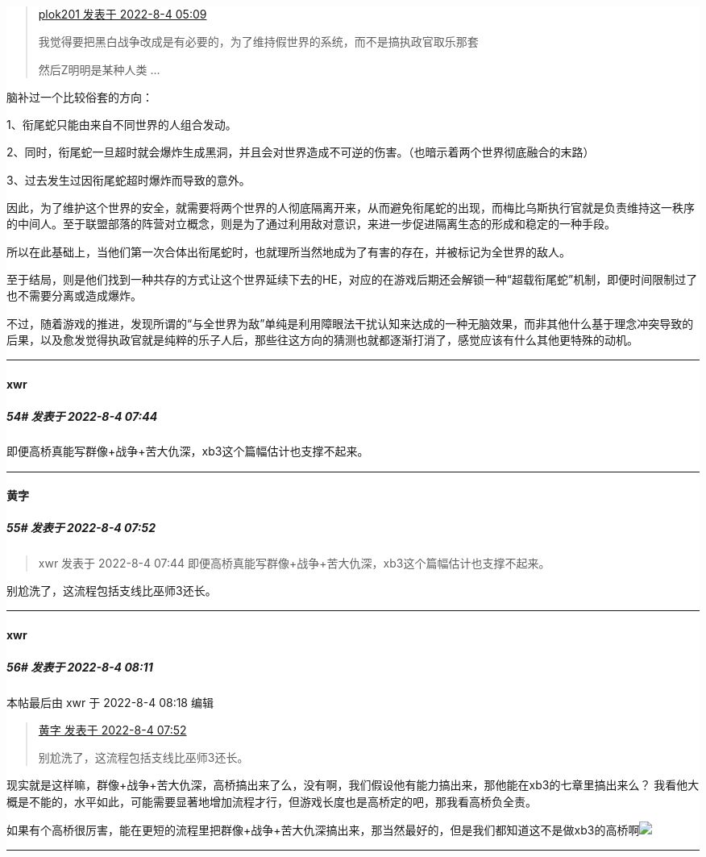 <blockquote><a href="httphttps://bbs.saraba1st.com/2b/forum.php?mod=redirect&amp;goto=findpost&amp;pid=56923167&amp;ptid=2085001" target="_blank">plok201 发表于 2022-8-4 05:09</a>

我觉得要把黑白战争改成是有必要的，为了维持假世界的系统，而不是搞执政官取乐那套

然后Z明明是某种人类 ...</blockquote>
脑补过一个比较俗套的方向：

1、衔尾蛇只能由来自不同世界的人组合发动。

2、同时，衔尾蛇一旦超时就会爆炸生成黑洞，并且会对世界造成不可逆的伤害。（也暗示着两个世界彻底融合的末路）

3、过去发生过因衔尾蛇超时爆炸而导致的意外。

因此，为了维护这个世界的安全，就需要将两个世界的人彻底隔离开来，从而避免衔尾蛇的出现，而梅比乌斯执行官就是负责维持这一秩序的中间人。至于联盟部落的阵营对立概念，则是为了通过利用敌对意识，来进一步促进隔离生态的形成和稳定的一种手段。

所以在此基础上，当他们第一次合体出衔尾蛇时，也就理所当然地成为了有害的存在，并被标记为全世界的敌人。

至于结局，则是他们找到一种共存的方式让这个世界延续下去的HE，对应的在游戏后期还会解锁一种“超载衔尾蛇”机制，即便时间限制过了也不需要分离或造成爆炸。

不过，随着游戏的推进，发现所谓的“与全世界为敌”单纯是利用障眼法干扰认知来达成的一种无脑效果，而非其他什么基于理念冲突导致的后果，以及愈发觉得执政官就是纯粹的乐子人后，那些往这方向的猜测也就都逐渐打消了，感觉应该有什么其他更特殊的动机。

*****

####  xwr  
##### 54#       发表于 2022-8-4 07:44

即便高桥真能写群像+战争+苦大仇深，xb3这个篇幅估计也支撑不起来。

*****

####  黄字  
##### 55#       发表于 2022-8-4 07:52

<blockquote>xwr 发表于 2022-8-4 07:44
即便高桥真能写群像+战争+苦大仇深，xb3这个篇幅估计也支撑不起来。</blockquote>
别尬洗了，这流程包括支线比巫师3还长。

*****

####  xwr  
##### 56#       发表于 2022-8-4 08:11

 本帖最后由 xwr 于 2022-8-4 08:18 编辑 
<blockquote><a href="httphttps://bbs.saraba1st.com/2b/forum.php?mod=redirect&amp;goto=findpost&amp;pid=56923467&amp;ptid=2085001" target="_blank">黄字 发表于 2022-8-4 07:52</a>

别尬洗了，这流程包括支线比巫师3还长。</blockquote>
现实就是这样嘛，群像+战争+苦大仇深，高桥搞出来了么，没有啊，我们假设他有能力搞出来，那他能在xb3的七章里搞出来么？ 我看他大概是不能的，水平如此，可能需要显著地增加流程才行，但游戏长度也是高桥定的吧，那我看高桥负全责。

如果有个高桥很厉害，能在更短的流程里把群像+战争+苦大仇深搞出来，那当然最好的，但是我们都知道这不是做xb3的高桥啊<img src="https://static.saraba1st.com/image/smiley/face2017/067.png" referrerpolicy="no-referrer">

*****
